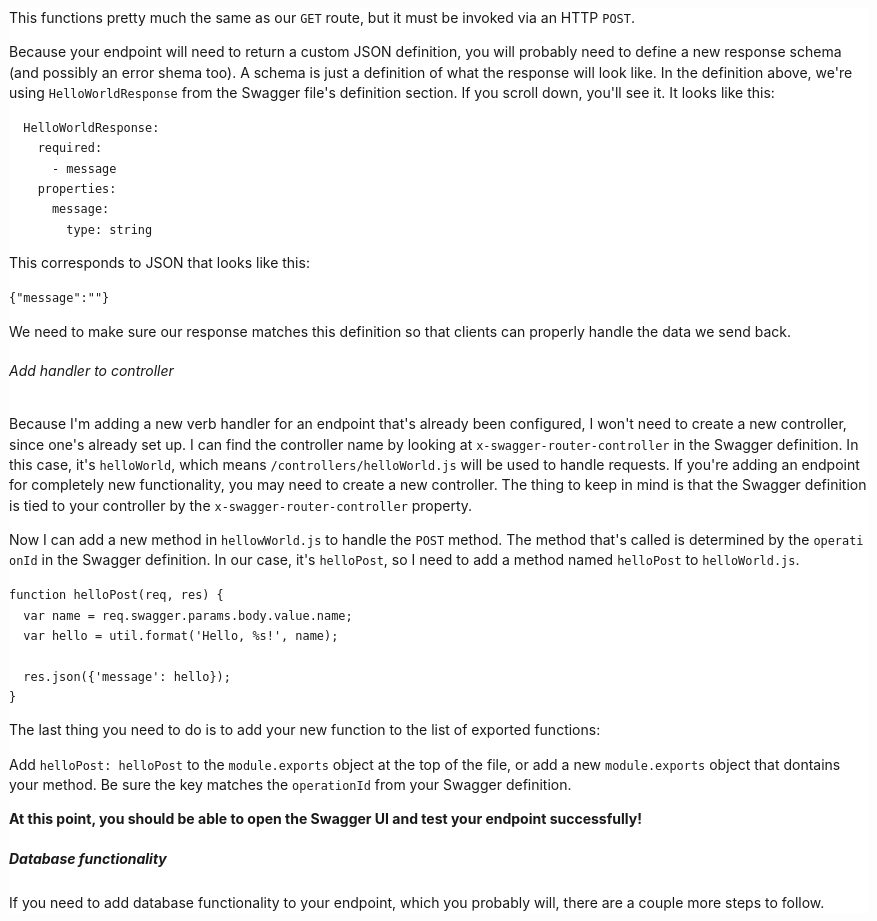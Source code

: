 This functions pretty much the same as our `GET` route, but it must be invoked via an HTTP `POST`.

Because your endpoint will need to return a custom JSON definition, you will probably need to define a new response schema (and possibly an error shema too). A schema is just a definition of what the response will look like. In the definition above, we're using `HelloWorldResponse` from the Swagger file's definition section. If you scroll down, you'll see it. It looks like this:

```
  HelloWorldResponse:
    required:
      - message
    properties:
      message:
        type: string
```

This corresponds to JSON that looks like this:

```
{"message":""}
```

We need to make sure our response matches this definition so that clients can properly handle the data we send back.

###### Add handler to controller

Because I'm adding a new verb handler for an endpoint that's already been configured, I won't need to create a new controller, since one's already set up. I can find the controller name by looking at `x-swagger-router-controller` in the Swagger definition. In this case, it's `helloWorld`, which means `/controllers/helloWorld.js` will be used to handle requests. If you're adding an endpoint for completely new functionality, you may need to create a new controller. The thing to keep in mind is that the Swagger definition is tied to your controller by the `x-swagger-router-controller` property.

Now I can add a new method in `hellowWorld.js` to handle the `POST` method. The method that's called is determined by the `operationId` in the Swagger definition. In our case, it's `helloPost`, so I need to add a method named `helloPost` to `helloWorld.js`.

```
function helloPost(req, res) {
  var name = req.swagger.params.body.value.name;
  var hello = util.format('Hello, %s!', name);

  res.json({'message': hello});
}
```

The last thing you need to do is to add your new function to the list of exported functions:

Add `helloPost: helloPost` to the `module.exports` object at the top of the file, or add a new `module.exports` object that dontains your method. Be sure the key matches the `operationId` from your Swagger definition.

**At this point, you should be able to open the Swagger UI and test your endpoint successfully!**

##### Database functionality

If you need to add database functionality to your endpoint, which you probably will, there are a couple more steps to follow.

